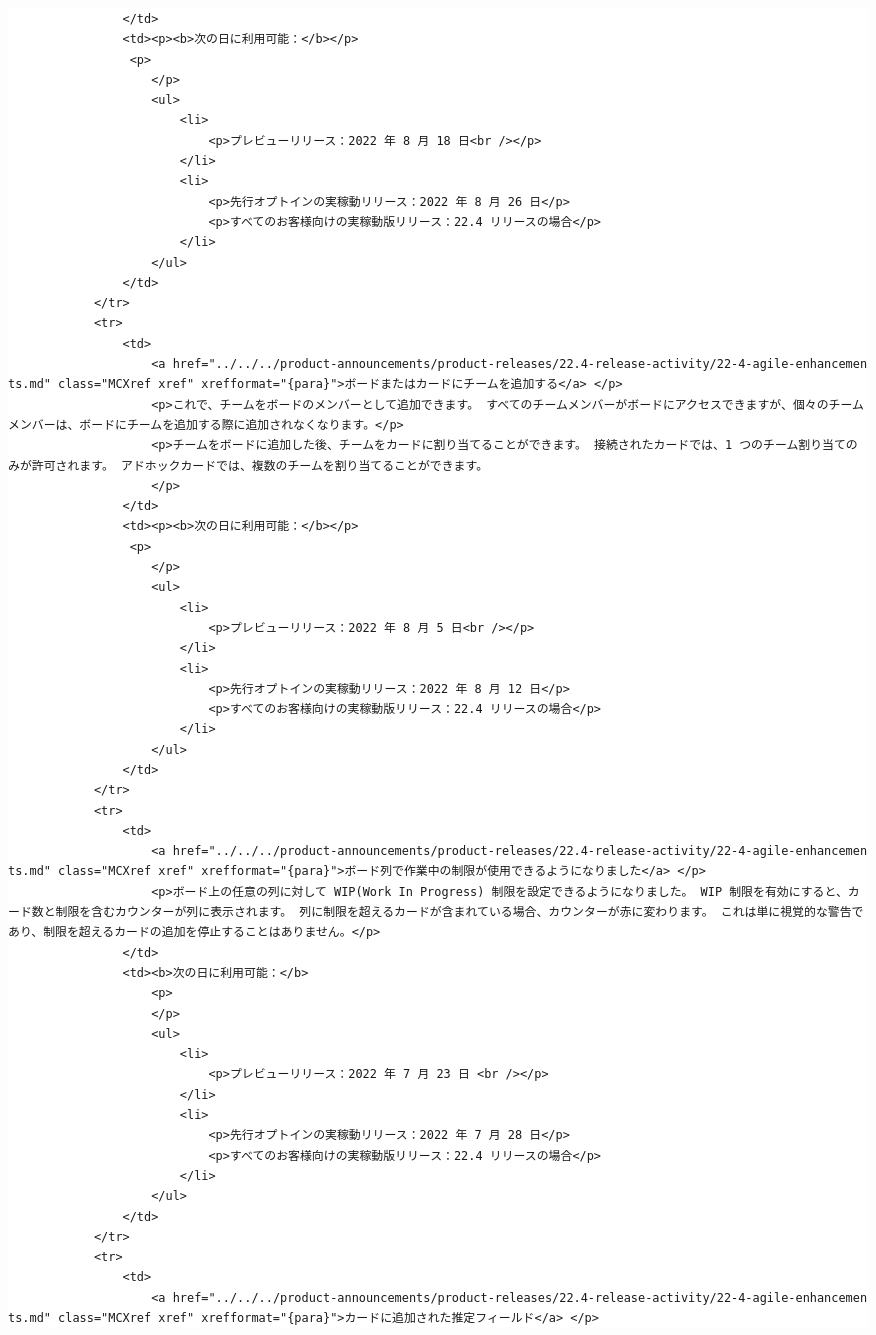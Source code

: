                    </td>
                    <td><p><b>次の日に利用可能：</b></p>
                     <p>
                        </p>
                        <ul>
                            <li>
                                <p>プレビューリリース：2022 年 8 月 18 日<br /></p>
                            </li>
                            <li>
                                <p>先行オプトインの実稼動リリース：2022 年 8 月 26 日</p>
                                <p>すべてのお客様向けの実稼動版リリース：22.4 リリースの場合</p>
                            </li>
                        </ul>
                    </td>
                </tr>
                <tr>
                    <td>
                        <a href="../../../product-announcements/product-releases/22.4-release-activity/22-4-agile-enhancements.md" class="MCXref xref" xrefformat="{para}">ボードまたはカードにチームを追加する</a> </p>
                        <p>これで、チームをボードのメンバーとして追加できます。 すべてのチームメンバーがボードにアクセスできますが、個々のチームメンバーは、ボードにチームを追加する際に追加されなくなります。</p>
                        <p>チームをボードに追加した後、チームをカードに割り当てることができます。 接続されたカードでは、1 つのチーム割り当てのみが許可されます。 アドホックカードでは、複数のチームを割り当てることができます。
                        </p>
                    </td>
                    <td><p><b>次の日に利用可能：</b></p>
                     <p>
                        </p>
                        <ul>
                            <li>
                                <p>プレビューリリース：2022 年 8 月 5 日<br /></p>
                            </li>
                            <li>
                                <p>先行オプトインの実稼動リリース：2022 年 8 月 12 日</p>
                                <p>すべてのお客様向けの実稼動版リリース：22.4 リリースの場合</p>
                            </li>
                        </ul>
                    </td>
                </tr>
                <tr>
                    <td>
                        <a href="../../../product-announcements/product-releases/22.4-release-activity/22-4-agile-enhancements.md" class="MCXref xref" xrefformat="{para}">ボード列で作業中の制限が使用できるようになりました</a> </p>
                        <p>ボード上の任意の列に対して WIP(Work In Progress) 制限を設定できるようになりました。 WIP 制限を有効にすると、カード数と制限を含むカウンターが列に表示されます。 列に制限を超えるカードが含まれている場合、カウンターが赤に変わります。 これは単に視覚的な警告であり、制限を超えるカードの追加を停止することはありません。</p>
                    </td>
                    <td><b>次の日に利用可能：</b>
                        <p>
                        </p>
                        <ul>
                            <li>
                                <p>プレビューリリース：2022 年 7 月 23 日 <br /></p>
                            </li>
                            <li>
                                <p>先行オプトインの実稼動リリース：2022 年 7 月 28 日</p>
                                <p>すべてのお客様向けの実稼動版リリース：22.4 リリースの場合</p>
                            </li>
                        </ul>
                    </td>
                </tr>
                <tr>
                    <td>
                        <a href="../../../product-announcements/product-releases/22.4-release-activity/22-4-agile-enhancements.md" class="MCXref xref" xrefformat="{para}">カードに追加された推定フィールド</a> </p>